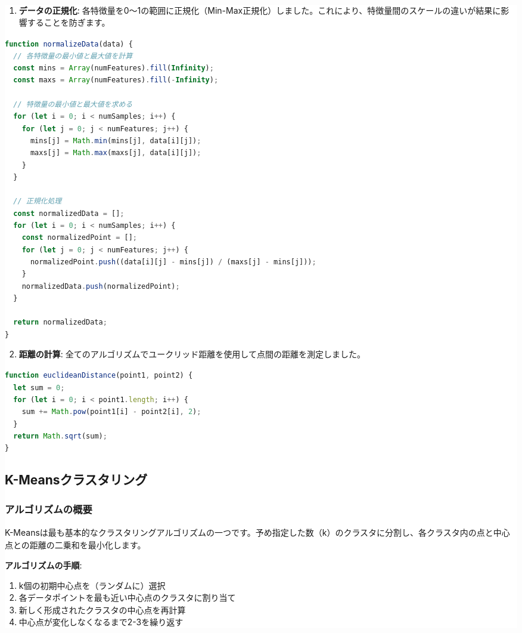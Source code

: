 1. **データの正規化**: 各特徴量を0〜1の範囲に正規化（Min-Max正規化）しました。これにより、特徴量間のスケールの違いが結果に影響することを防ぎます。

```javascript
function normalizeData(data) {
  // 各特徴量の最小値と最大値を計算
  const mins = Array(numFeatures).fill(Infinity);
  const maxs = Array(numFeatures).fill(-Infinity);
  
  // 特徴量の最小値と最大値を求める
  for (let i = 0; i < numSamples; i++) {
    for (let j = 0; j < numFeatures; j++) {
      mins[j] = Math.min(mins[j], data[i][j]);
      maxs[j] = Math.max(maxs[j], data[i][j]);
    }
  }
  
  // 正規化処理
  const normalizedData = [];
  for (let i = 0; i < numSamples; i++) {
    const normalizedPoint = [];
    for (let j = 0; j < numFeatures; j++) {
      normalizedPoint.push((data[i][j] - mins[j]) / (maxs[j] - mins[j]));
    }
    normalizedData.push(normalizedPoint);
  }
  
  return normalizedData;
}
```

2. **距離の計算**: 全てのアルゴリズムでユークリッド距離を使用して点間の距離を測定しました。

```javascript
function euclideanDistance(point1, point2) {
  let sum = 0;
  for (let i = 0; i < point1.length; i++) {
    sum += Math.pow(point1[i] - point2[i], 2);
  }
  return Math.sqrt(sum);
}
```

## K-Meansクラスタリング

### アルゴリズムの概要

K-Meansは最も基本的なクラスタリングアルゴリズムの一つです。予め指定した数（k）のクラスタに分割し、各クラスタ内の点と中心点との距離の二乗和を最小化します。

**アルゴリズムの手順**:
1. k個の初期中心点を（ランダムに）選択
2. 各データポイントを最も近い中心点のクラスタに割り当て
3. 新しく形成されたクラスタの中心点を再計算
4. 中心点が変化しなくなるまで2-3を繰り返す
